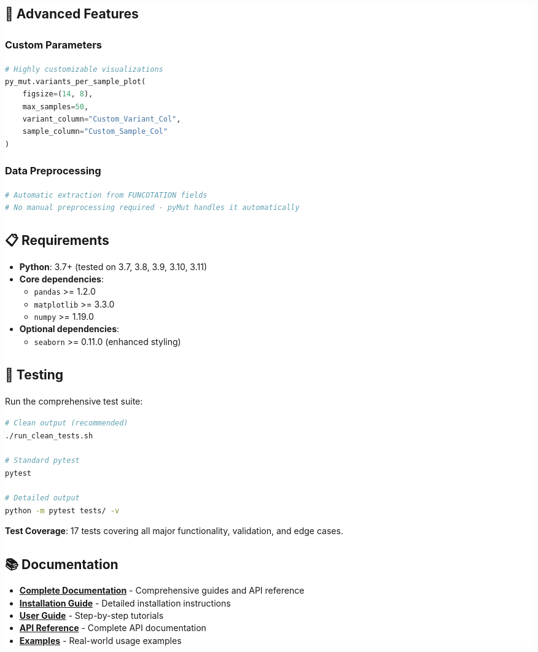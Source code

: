 ## 🔬 Advanced Features

### Custom Parameters
```python
# Highly customizable visualizations
py_mut.variants_per_sample_plot(
    figsize=(14, 8),
    max_samples=50,
    variant_column="Custom_Variant_Col",
    sample_column="Custom_Sample_Col"
)
```

### Data Preprocessing
```python
# Automatic extraction from FUNCOTATION fields
# No manual preprocessing required - pyMut handles it automatically
```

## 📋 Requirements

- **Python**: 3.7+ (tested on 3.7, 3.8, 3.9, 3.10, 3.11)
- **Core dependencies**:
  - `pandas` >= 1.2.0
  - `matplotlib` >= 3.3.0
  - `numpy` >= 1.19.0
- **Optional dependencies**:
  - `seaborn` >= 0.11.0 (enhanced styling)

## 🧪 Testing

Run the comprehensive test suite:

```bash
# Clean output (recommended)
./run_clean_tests.sh

# Standard pytest
pytest

# Detailed output
python -m pytest tests/ -v
```

**Test Coverage**: 17 tests covering all major functionality, validation, and edge cases.

## 📚 Documentation

- **[Complete Documentation](docs/)** - Comprehensive guides and API reference
- **[Installation Guide](docs/user-guide/installation.md)** - Detailed installation instructions
- **[User Guide](docs/user-guide/basic-usage.md)** - Step-by-step tutorials
- **[API Reference](docs/api/)** - Complete API documentation
- **[Examples](docs/examples/)** - Real-world usage examples

